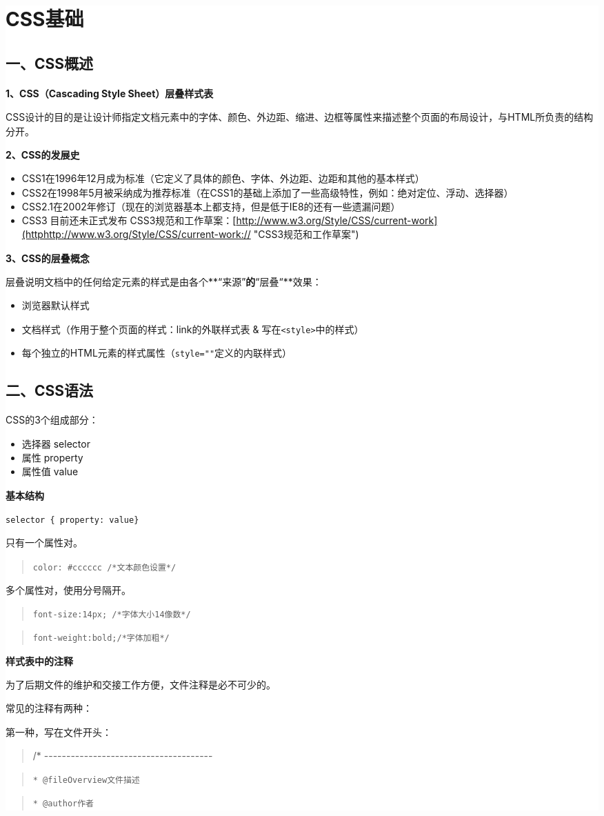 # CSS基础 #
## 一、CSS概述 ##
**1、CSS（Cascading Style Sheet）层叠样式表**

CSS设计的目的是让设计师指定文档元素中的字体、颜色、外边距、缩进、边框等属性来描述整个页面的布局设计，与HTML所负责的结构分开。

**2、CSS的发展史**

- CSS1在1996年12月成为标准（它定义了具体的颜色、字体、外边距、边距和其他的基本样式）
- CSS2在1998年5月被采纳成为推荐标准（在CSS1的基础上添加了一些高级特性，例如：绝对定位、浮动、选择器） 
- CSS2.1在2002年修订（现在的浏览器基本上都支持，但是低于IE8的还有一些遗漏问题）
- CSS3 目前还未正式发布
CSS3规范和工作草案：[http://www.w3.org/Style/CSS/current-work](httphttp://www.w3.org/Style/CSS/current-work:// "CSS3规范和工作草案")

**3、CSS的层叠概念**

层叠说明文档中的任何给定元素的样式是由各个**“来源”**的**“层叠“**效果：

- 浏览器默认样式

- 文档样式（作用于整个页面的样式：link的外联样式表 & 写在`<style>`中的样式）

- 每个独立的HTML元素的样式属性（`style=""`定义的内联样式）

## 二、CSS语法 ##
CSS的3个组成部分：

- 选择器  selector
- 属性    property
- 属性值  value

**基本结构**

`selector { property: value}`

只有一个属性对。 

> `color: #cccccc /*文本颜色设置*/`

多个属性对，使用分号隔开。

> `font-size:14px; /*字体大小14像数*/`

> `font-weight:bold;/*字体加粗*/`

**样式表中的注释**

为了后期文件的维护和交接工作方便，文件注释是必不可少的。

常见的注释有两种：

第一种，写在文件开头：
> /* --------------------------------------

>  `* @fileOverview文件描述 ` 

> ` * @author作者 `
